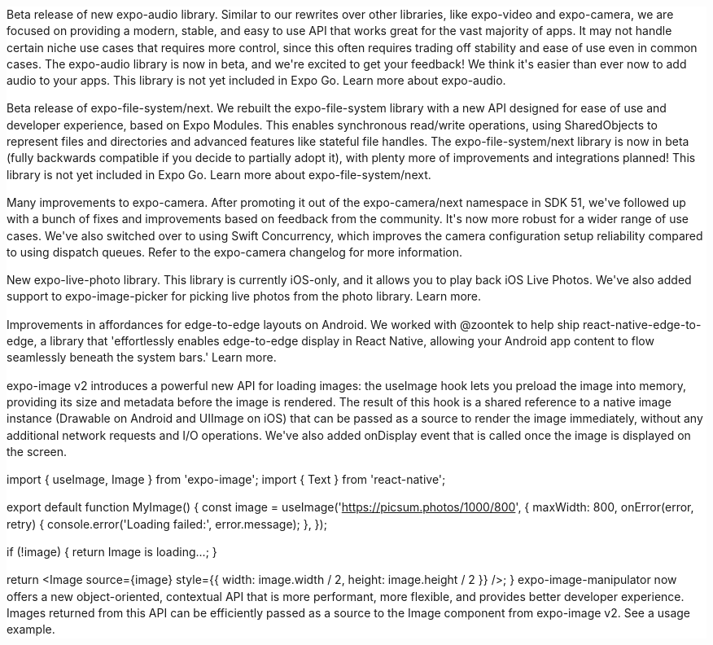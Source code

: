 Beta release of new expo-audio library. Similar to our rewrites over other libraries, like expo-video and expo-camera, we are focused on providing a modern, stable, and easy to use API that works great for the vast majority of apps. It may not handle certain niche use cases that requires more control, since this often requires trading off stability and ease of use even in common cases. The expo-audio library is now in beta, and we're excited to get your feedback! We think it's easier than ever now to add audio to your apps. This library is not yet included in Expo Go. Learn more about expo-audio.

Beta release of expo-file-system/next. We rebuilt the expo-file-system library with a new API designed for ease of use and developer experience, based on Expo Modules. This enables synchronous read/write operations, using SharedObjects to represent files and directories and advanced features like stateful file handles. The expo-file-system/next library is now in beta (fully backwards compatible if you decide to partially adopt it), with plenty more of improvements and integrations planned! This library is not yet included in Expo Go. Learn more about expo-file-system/next.

Many improvements to expo-camera. After promoting it out of the expo-camera/next namespace in SDK 51, we've followed up with a bunch of fixes and improvements based on feedback from the community. It's now more robust for a wider range of use cases. We've also switched over to using Swift Concurrency, which improves the camera configuration setup reliability compared to using dispatch queues. Refer to the expo-camera changelog for more information.

New expo-live-photo library. This library is currently iOS-only, and it allows you to play back iOS Live Photos. We've also added support to expo-image-picker for picking live photos from the photo library. Learn more.

Improvements in affordances for edge-to-edge layouts on Android. We worked with @zoontek to help ship react-native-edge-to-edge, a library that 'effortlessly enables edge-to-edge display in React Native, allowing your Android app content to flow seamlessly beneath the system bars.' Learn more.

expo-image v2 introduces a powerful new API for loading images: the useImage hook lets you preload the image into memory, providing its size and metadata before the image is rendered. The result of this hook is a shared reference to a native image instance (Drawable on Android and UIImage on iOS) that can be passed as a source to render the image immediately, without any additional network requests and I/O operations. We've also added onDisplay event that is called once the image is displayed on the screen.

import { useImage, Image } from 'expo-image';
import { Text } from 'react-native';

export default function MyImage() {
  const image = useImage('https://picsum.photos/1000/800', {
    maxWidth: 800,
    onError(error, retry) {
      console.error('Loading failed:', error.message);
    },
  });

  if (!image) {
    return <Text>Image is loading...</Text>;
  }

  return <Image source={image} style={{ width: image.width / 2, height: image.height / 2 }} />;
}
expo-image-manipulator now offers a new object-oriented, contextual API that is more performant, more flexible, and provides better developer experience. Images returned from this API can be efficiently passed as a source to the Image component from expo-image v2. See a usage example.
